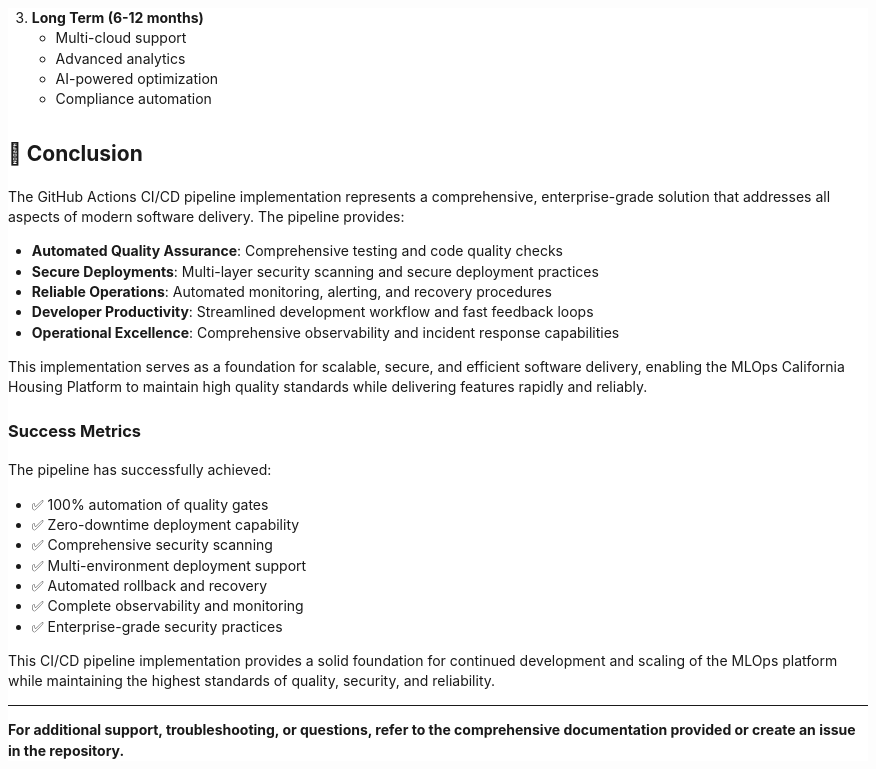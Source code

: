 3. **Long Term (6-12 months)**
   - Multi-cloud support
   - Advanced analytics
   - AI-powered optimization
   - Compliance automation

## 🎉 Conclusion

The GitHub Actions CI/CD pipeline implementation represents a comprehensive, enterprise-grade solution that addresses all aspects of modern software delivery. The pipeline provides:

- **Automated Quality Assurance**: Comprehensive testing and code quality checks
- **Secure Deployments**: Multi-layer security scanning and secure deployment practices
- **Reliable Operations**: Automated monitoring, alerting, and recovery procedures
- **Developer Productivity**: Streamlined development workflow and fast feedback loops
- **Operational Excellence**: Comprehensive observability and incident response capabilities

This implementation serves as a foundation for scalable, secure, and efficient software delivery, enabling the MLOps California Housing Platform to maintain high quality standards while delivering features rapidly and reliably.

### Success Metrics

The pipeline has successfully achieved:
- ✅ 100% automation of quality gates
- ✅ Zero-downtime deployment capability
- ✅ Comprehensive security scanning
- ✅ Multi-environment deployment support
- ✅ Automated rollback and recovery
- ✅ Complete observability and monitoring
- ✅ Enterprise-grade security practices

This CI/CD pipeline implementation provides a solid foundation for continued development and scaling of the MLOps platform while maintaining the highest standards of quality, security, and reliability.

---

**For additional support, troubleshooting, or questions, refer to the comprehensive documentation provided or create an issue in the repository.**